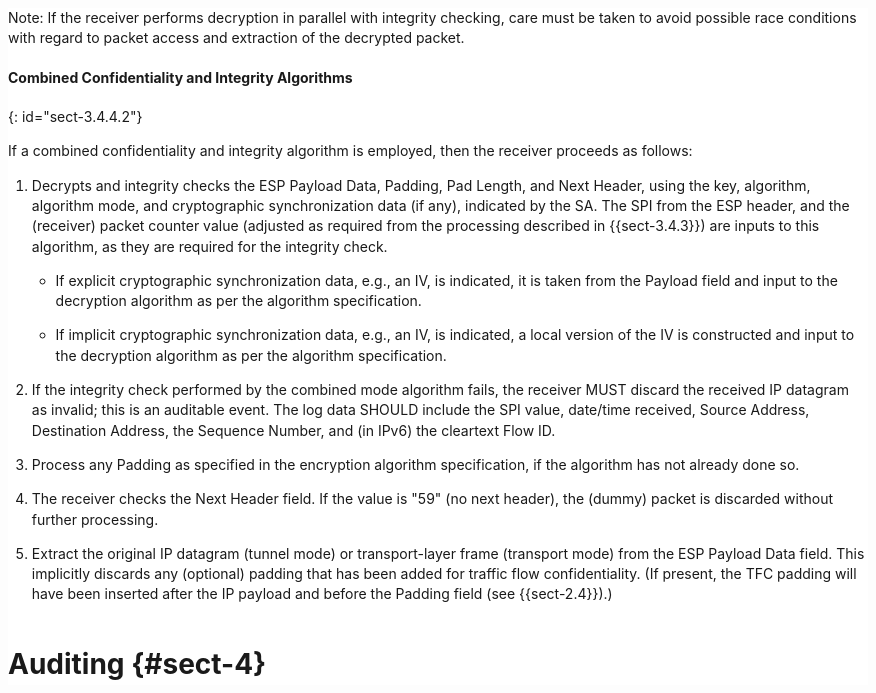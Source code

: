 Note: If the receiver performs decryption in parallel with integrity
checking, care must be taken to avoid possible race conditions with
regard to packet access and extraction of the decrypted packet.


#### Combined Confidentiality and Integrity Algorithms
{: id="sect-3.4.4.2"}

If a combined confidentiality and integrity algorithm is employed,
then the receiver proceeds as follows:

1. Decrypts and integrity checks the ESP Payload Data, Padding,
   Pad Length, and Next Header, using the key, algorithm,
   algorithm mode, and cryptographic synchronization data (if
   any), indicated by the SA.  The SPI from the ESP header, and
   the (receiver) packet counter value (adjusted as required
   from the processing described in {{sect-3.4.3}}) are inputs
   to this algorithm, as they are required for the integrity
   check.

   * If explicit cryptographic synchronization data, e.g.,
     an IV, is indicated, it is taken from the Payload
     field and input to the decryption algorithm as per
     the algorithm specification.

   * If implicit cryptographic synchronization data, e.g.,
     an IV, is indicated, a local version of the IV is
     constructed and input to the decryption algorithm as
     per the algorithm specification.


1. If the integrity check performed by the combined mode
   algorithm fails, the receiver MUST discard the received IP
   datagram as invalid; this is an auditable event.  The log
   data SHOULD include the SPI value, date/time received,
   Source Address, Destination Address, the Sequence Number,
   and (in IPv6) the cleartext Flow ID.

1. Process any Padding as specified in the encryption algorithm
   specification, if the algorithm has not already done so.

1. The receiver checks the Next Header field.  If the value is
   "59" (no next header), the (dummy) packet is discarded
   without further processing.

1. Extract the original IP datagram (tunnel mode) or
   transport-layer frame (transport mode) from the ESP Payload
   Data field.  This implicitly discards any (optional) padding
   that has been added for traffic flow confidentiality.  (If
   present, the TFC padding will have been inserted after the
   IP payload and before the Padding field (see {{sect-2.4}}).)


# Auditing {#sect-4}
